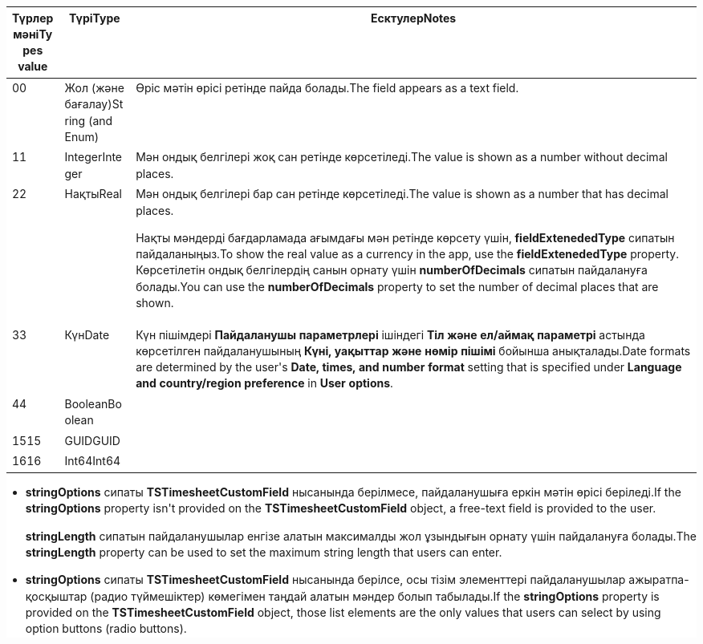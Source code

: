 | <span data-ttu-id="a6d08-122">Түрлер мәні</span><span class="sxs-lookup"><span data-stu-id="a6d08-122">Types value</span></span> | <span data-ttu-id="a6d08-123">Түрі</span><span class="sxs-lookup"><span data-stu-id="a6d08-123">Type</span></span>              | <span data-ttu-id="a6d08-124">Есктулер</span><span class="sxs-lookup"><span data-stu-id="a6d08-124">Notes</span></span> |
|-------------|-------------------|-------|
| <span data-ttu-id="a6d08-125">0</span><span class="sxs-lookup"><span data-stu-id="a6d08-125">0</span></span>           | <span data-ttu-id="a6d08-126">Жол (және бағалау)</span><span class="sxs-lookup"><span data-stu-id="a6d08-126">String (and Enum)</span></span> | <span data-ttu-id="a6d08-127">Өріс мәтін өрісі ретінде пайда болады.</span><span class="sxs-lookup"><span data-stu-id="a6d08-127">The field appears as a text field.</span></span> |
| <span data-ttu-id="a6d08-128">1</span><span class="sxs-lookup"><span data-stu-id="a6d08-128">1</span></span>           | <span data-ttu-id="a6d08-129">Integer</span><span class="sxs-lookup"><span data-stu-id="a6d08-129">Integer</span></span>           | <span data-ttu-id="a6d08-130">Мән ондық белгілері жоқ сан ретінде көрсетіледі.</span><span class="sxs-lookup"><span data-stu-id="a6d08-130">The value is shown as a number without decimal places.</span></span> |
| <span data-ttu-id="a6d08-131">2</span><span class="sxs-lookup"><span data-stu-id="a6d08-131">2</span></span>           | <span data-ttu-id="a6d08-132">Нақты</span><span class="sxs-lookup"><span data-stu-id="a6d08-132">Real</span></span>              | <span data-ttu-id="a6d08-133">Мән ондық белгілері бар сан ретінде көрсетіледі.</span><span class="sxs-lookup"><span data-stu-id="a6d08-133">The value is shown as a number that has decimal places.</span></span><p><span data-ttu-id="a6d08-134">Нақты мәндерді бағдарламада ағымдағы мән ретінде көрсету үшін, **fieldExtenededType** сипатын пайдаланыңыз.</span><span class="sxs-lookup"><span data-stu-id="a6d08-134">To show the real value as a currency in the app, use the **fieldExtenededType** property.</span></span> <span data-ttu-id="a6d08-135">Көрсетілетін ондық белгілердің санын орнату үшін **numberOfDecimals** сипатын пайдалануға болады.</span><span class="sxs-lookup"><span data-stu-id="a6d08-135">You can use the **numberOfDecimals** property to set the number of decimal places that are shown.</span></span></p> |
| <span data-ttu-id="a6d08-136">3</span><span class="sxs-lookup"><span data-stu-id="a6d08-136">3</span></span>           | <span data-ttu-id="a6d08-137">Күн</span><span class="sxs-lookup"><span data-stu-id="a6d08-137">Date</span></span>              | <span data-ttu-id="a6d08-138">Күн пішімдері **Пайдаланушы параметрлері** ішіндегі **Тіл және ел/аймақ параметрі** астында көрсетілген пайдаланушының **Күні, уақыттар және нөмір пішімі** бойынша анықталады.</span><span class="sxs-lookup"><span data-stu-id="a6d08-138">Date formats are determined by the user's **Date, times, and number format** setting that is specified under **Language and country/region preference** in **User options**.</span></span> |
| <span data-ttu-id="a6d08-139">4</span><span class="sxs-lookup"><span data-stu-id="a6d08-139">4</span></span>           | <span data-ttu-id="a6d08-140">Boolean</span><span class="sxs-lookup"><span data-stu-id="a6d08-140">Boolean</span></span>           | |
| <span data-ttu-id="a6d08-141">15</span><span class="sxs-lookup"><span data-stu-id="a6d08-141">15</span></span>          | <span data-ttu-id="a6d08-142">GUID</span><span class="sxs-lookup"><span data-stu-id="a6d08-142">GUID</span></span>              | |
| <span data-ttu-id="a6d08-143">16</span><span class="sxs-lookup"><span data-stu-id="a6d08-143">16</span></span>          | <span data-ttu-id="a6d08-144">Int64</span><span class="sxs-lookup"><span data-stu-id="a6d08-144">Int64</span></span>             | |

- <span data-ttu-id="a6d08-145">**stringOptions** сипаты **TSTimesheetCustomField** нысанында берілмесе, пайдаланушыға еркін мәтін өрісі беріледі.</span><span class="sxs-lookup"><span data-stu-id="a6d08-145">If the **stringOptions** property isn't provided on the **TSTimesheetCustomField** object, a free-text field is provided to the user.</span></span>

    <span data-ttu-id="a6d08-146">**stringLength** сипатын пайдаланушылар енгізе алатын максималды жол ұзындығын орнату үшін пайдалануға болады.</span><span class="sxs-lookup"><span data-stu-id="a6d08-146">The **stringLength** property can be used to set the maximum string length that users can enter.</span></span>

- <span data-ttu-id="a6d08-147">**stringOptions** сипаты **TSTimesheetCustomField** нысанында берілсе, осы тізім элементтері пайдаланушылар ажыратпа-қосқыштар (радио түймешіктер) көмегімен таңдай алатын мәндер болып табылады.</span><span class="sxs-lookup"><span data-stu-id="a6d08-147">If the **stringOptions** property is provided on the **TSTimesheetCustomField** object, those list elements are the only values that users can select by using option buttons (radio buttons).</span></span>
